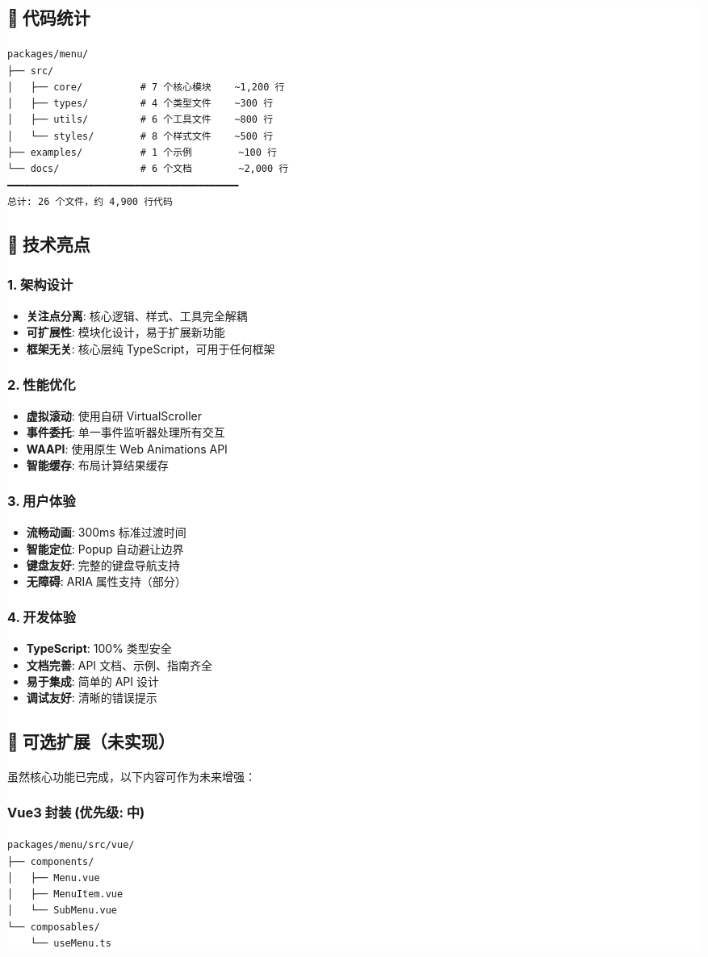## 📁 代码统计

```
packages/menu/
├── src/
│   ├── core/          # 7 个核心模块    ~1,200 行
│   ├── types/         # 4 个类型文件    ~300 行
│   ├── utils/         # 6 个工具文件    ~800 行
│   └── styles/        # 8 个样式文件    ~500 行
├── examples/          # 1 个示例        ~100 行
└── docs/              # 6 个文档        ~2,000 行
━━━━━━━━━━━━━━━━━━━━━━━━━━━━━━━━━━━━━━━━
总计: 26 个文件，约 4,900 行代码
```

## 🎯 技术亮点

### 1. 架构设计
- **关注点分离**: 核心逻辑、样式、工具完全解耦
- **可扩展性**: 模块化设计，易于扩展新功能
- **框架无关**: 核心层纯 TypeScript，可用于任何框架

### 2. 性能优化
- **虚拟滚动**: 使用自研 VirtualScroller
- **事件委托**: 单一事件监听器处理所有交互
- **WAAPI**: 使用原生 Web Animations API
- **智能缓存**: 布局计算结果缓存

### 3. 用户体验
- **流畅动画**: 300ms 标准过渡时间
- **智能定位**: Popup 自动避让边界
- **键盘友好**: 完整的键盘导航支持
- **无障碍**: ARIA 属性支持（部分）

### 4. 开发体验
- **TypeScript**: 100% 类型安全
- **文档完善**: API 文档、示例、指南齐全
- **易于集成**: 简单的 API 设计
- **调试友好**: 清晰的错误提示

## 🔄 可选扩展（未实现）

虽然核心功能已完成，以下内容可作为未来增强：

### Vue3 封装 (优先级: 中)
```
packages/menu/src/vue/
├── components/
│   ├── Menu.vue
│   ├── MenuItem.vue
│   └── SubMenu.vue
└── composables/
    └── useMenu.ts
```
